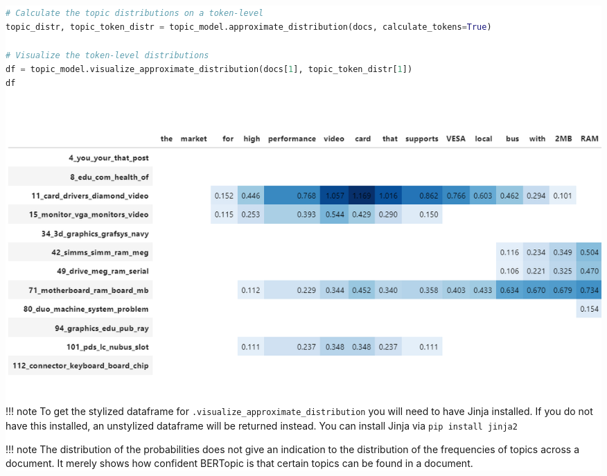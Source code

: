 ```python
# Calculate the topic distributions on a token-level
topic_distr, topic_token_distr = topic_model.approximate_distribution(docs, calculate_tokens=True)

# Visualize the token-level distributions
df = topic_model.visualize_approximate_distribution(docs[1], topic_token_distr[1])
df
```

<br><br>
<img src="../distribution/distribution.png">
<br><br>

!!! note
     To get the stylized dataframe for `.visualize_approximate_distribution` you will need to have Jinja installed. If you do not have this installed, an unstylized dataframe will be returned instead. You can install Jinja via `pip install jinja2`

!!! note
    The distribution of the probabilities does not give an indication to 
    the distribution of the frequencies of topics across a document. It merely shows
    how confident BERTopic is that certain topics can be found in a document.


